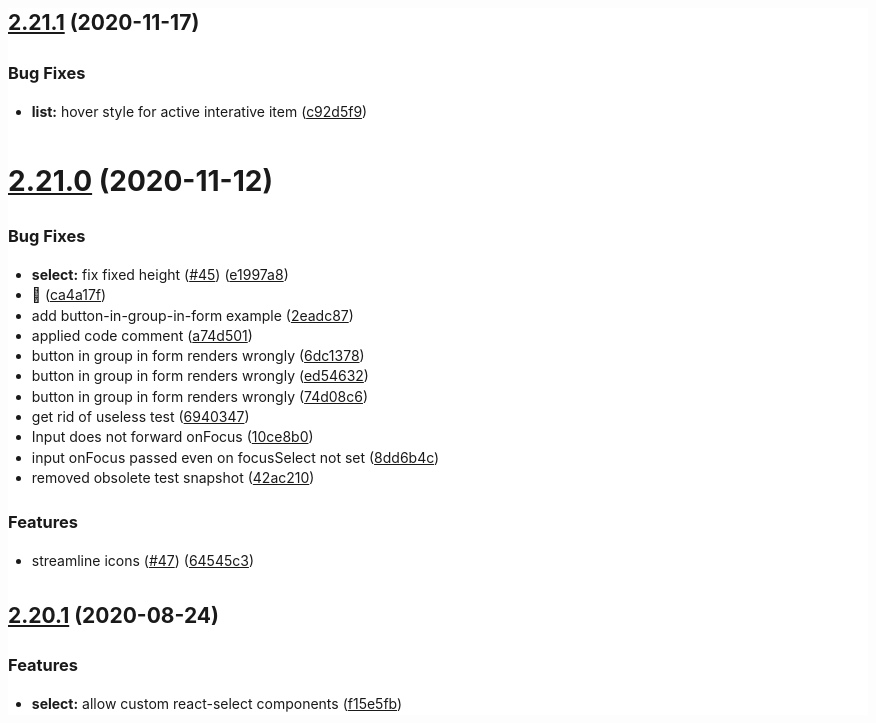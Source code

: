 ## [2.21.1](https://github.com/waylayio/design-system/compare/v2.21.0...v2.21.1) (2020-11-17)


### Bug Fixes

* **list:** hover style for active interative item ([c92d5f9](https://github.com/waylayio/design-system/commit/c92d5f9))



# [2.21.0](https://github.com/waylayio/design-system/compare/v2.20.1...v2.21.0) (2020-11-12)


### Bug Fixes

* **select:** fix fixed height ([#45](https://github.com/waylayio/design-system/issues/45)) ([e1997a8](https://github.com/waylayio/design-system/commit/e1997a8))
* :lipstick: ([ca4a17f](https://github.com/waylayio/design-system/commit/ca4a17f))
* add button-in-group-in-form example ([2eadc87](https://github.com/waylayio/design-system/commit/2eadc87))
* applied code comment ([a74d501](https://github.com/waylayio/design-system/commit/a74d501))
* button in group in form renders wrongly ([6dc1378](https://github.com/waylayio/design-system/commit/6dc1378))
* button in group in form renders wrongly ([ed54632](https://github.com/waylayio/design-system/commit/ed54632))
* button in group in form renders wrongly ([74d08c6](https://github.com/waylayio/design-system/commit/74d08c6))
* get rid of useless test ([6940347](https://github.com/waylayio/design-system/commit/6940347))
* Input does not forward onFocus ([10ce8b0](https://github.com/waylayio/design-system/commit/10ce8b0))
* input onFocus passed even on focusSelect not set ([8dd6b4c](https://github.com/waylayio/design-system/commit/8dd6b4c))
* removed obsolete test snapshot ([42ac210](https://github.com/waylayio/design-system/commit/42ac210))


### Features

* streamline icons ([#47](https://github.com/waylayio/design-system/issues/47)) ([64545c3](https://github.com/waylayio/design-system/commit/64545c3))



## [2.20.1](https://github.com/waylayio/design-system/compare/v2.20.0...v2.20.1) (2020-08-24)


### Features

* **select:** allow custom react-select components ([f15e5fb](https://github.com/waylayio/design-system/commit/f15e5fb))
